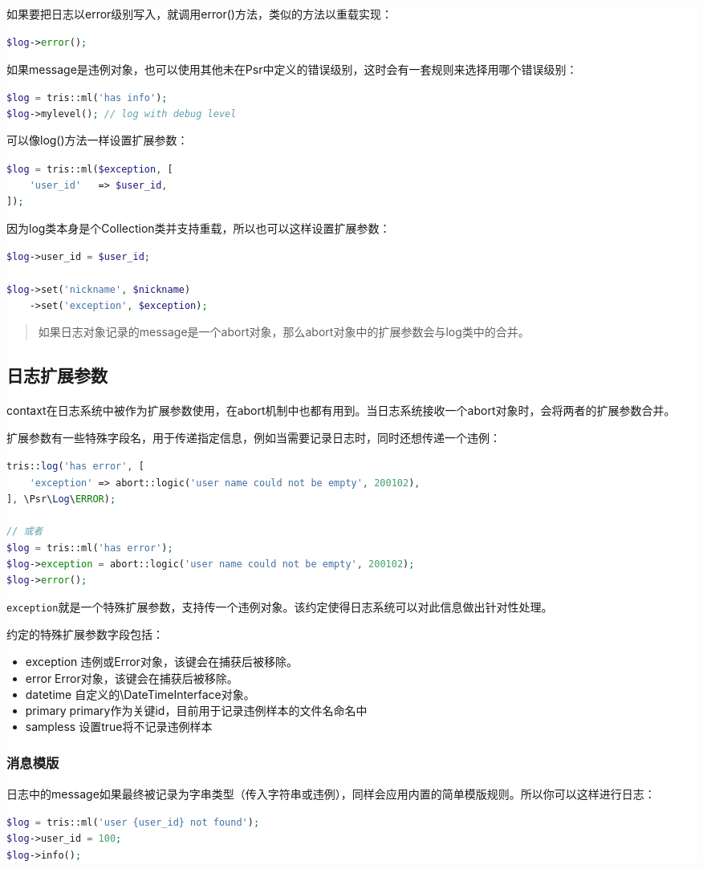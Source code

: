 如果要把日志以error级别写入，就调用error()方法，类似的方法以重载实现：

```php
$log->error();
```

如果message是违例对象，也可以使用其他未在Psr中定义的错误级别，这时会有一套规则来选择用哪个错误级别：

```php
$log = tris::ml('has info');
$log->mylevel(); // log with debug level
```

可以像log()方法一样设置扩展参数：

```php
$log = tris::ml($exception, [
    'user_id'   => $user_id,
]);
```

因为log类本身是个Collection类并支持重载，所以也可以这样设置扩展参数：

```php
$log->user_id = $user_id;

$log->set('nickname', $nickname)
    ->set('exception', $exception);
```

>   如果日志对象记录的message是一个abort对象，那么abort对象中的扩展参数会与log类中的合并。

## 日志扩展参数

contaxt在日志系统中被作为扩展参数使用，在abort机制中也都有用到。当日志系统接收一个abort对象时，会将两者的扩展参数合并。

扩展参数有一些特殊字段名，用于传递指定信息，例如当需要记录日志时，同时还想传递一个违例：

```php
tris::log('has error', [
    'exception' => abort::logic('user name could not be empty', 200102),
], \Psr\Log\ERROR);

// 或者
$log = tris::ml('has error');
$log->exception = abort::logic('user name could not be empty', 200102);
$log->error();
```

```exception```就是一个特殊扩展参数，支持传一个违例对象。该约定使得日志系统可以对此信息做出针对性处理。

约定的特殊扩展参数字段包括：

*   exception   违例或Error对象，该键会在捕获后被移除。
*   error       Error对象，该键会在捕获后被移除。
*   datetime    自定义的\DateTimeInterface对象。
*   primary     primary作为关键id，目前用于记录违例样本的文件名命名中
*   sampless    设置true将不记录违例样本


### 消息模版

日志中的message如果最终被记录为字串类型（传入字符串或违例），同样会应用内置的简单模版规则。所以你可以这样进行日志：

```php
$log = tris::ml('user {user_id} not found');
$log->user_id = 100;
$log->info();
```
